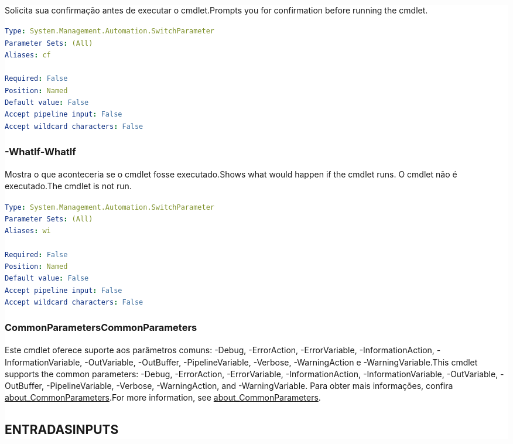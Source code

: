 <span data-ttu-id="62fbc-211">Solicita sua confirmação antes de executar o cmdlet.</span><span class="sxs-lookup"><span data-stu-id="62fbc-211">Prompts you for confirmation before running the cmdlet.</span></span>

```yaml
Type: System.Management.Automation.SwitchParameter
Parameter Sets: (All)
Aliases: cf

Required: False
Position: Named
Default value: False
Accept pipeline input: False
Accept wildcard characters: False
```

### <span data-ttu-id="62fbc-212">-WhatIf</span><span class="sxs-lookup"><span data-stu-id="62fbc-212">-WhatIf</span></span>

<span data-ttu-id="62fbc-213">Mostra o que aconteceria se o cmdlet fosse executado.</span><span class="sxs-lookup"><span data-stu-id="62fbc-213">Shows what would happen if the cmdlet runs.</span></span> <span data-ttu-id="62fbc-214">O cmdlet não é executado.</span><span class="sxs-lookup"><span data-stu-id="62fbc-214">The cmdlet is not run.</span></span>

```yaml
Type: System.Management.Automation.SwitchParameter
Parameter Sets: (All)
Aliases: wi

Required: False
Position: Named
Default value: False
Accept pipeline input: False
Accept wildcard characters: False
```

### <span data-ttu-id="62fbc-215">CommonParameters</span><span class="sxs-lookup"><span data-stu-id="62fbc-215">CommonParameters</span></span>

<span data-ttu-id="62fbc-216">Este cmdlet oferece suporte aos parâmetros comuns: -Debug, -ErrorAction, -ErrorVariable, -InformationAction, -InformationVariable, -OutVariable, -OutBuffer, -PipelineVariable, -Verbose, -WarningAction e -WarningVariable.</span><span class="sxs-lookup"><span data-stu-id="62fbc-216">This cmdlet supports the common parameters: -Debug, -ErrorAction, -ErrorVariable, -InformationAction, -InformationVariable, -OutVariable, -OutBuffer, -PipelineVariable, -Verbose, -WarningAction, and -WarningVariable.</span></span> <span data-ttu-id="62fbc-217">Para obter mais informações, confira [about_CommonParameters](https://go.microsoft.com/fwlink/?LinkID=113216).</span><span class="sxs-lookup"><span data-stu-id="62fbc-217">For more information, see [about_CommonParameters](https://go.microsoft.com/fwlink/?LinkID=113216).</span></span>

## <span data-ttu-id="62fbc-218">ENTRADAS</span><span class="sxs-lookup"><span data-stu-id="62fbc-218">INPUTS</span></span>
